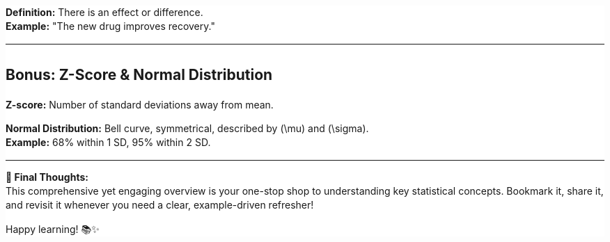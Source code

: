**Definition:** There is an effect or difference.  
**Example:** "The new drug improves recovery."

---

## Bonus: Z-Score & Normal Distribution

**Z-score:** Number of standard deviations away from mean.

**Normal Distribution:** Bell curve, symmetrical, described by \(\mu\) and \(\sigma\).  
**Example:** 68% within 1 SD, 95% within 2 SD.

---

**🎯 Final Thoughts:**  
This comprehensive yet engaging overview is your one-stop shop to understanding key statistical concepts. Bookmark it, share it, and revisit it whenever you need a clear, example-driven refresher!

Happy learning! 📚✨
